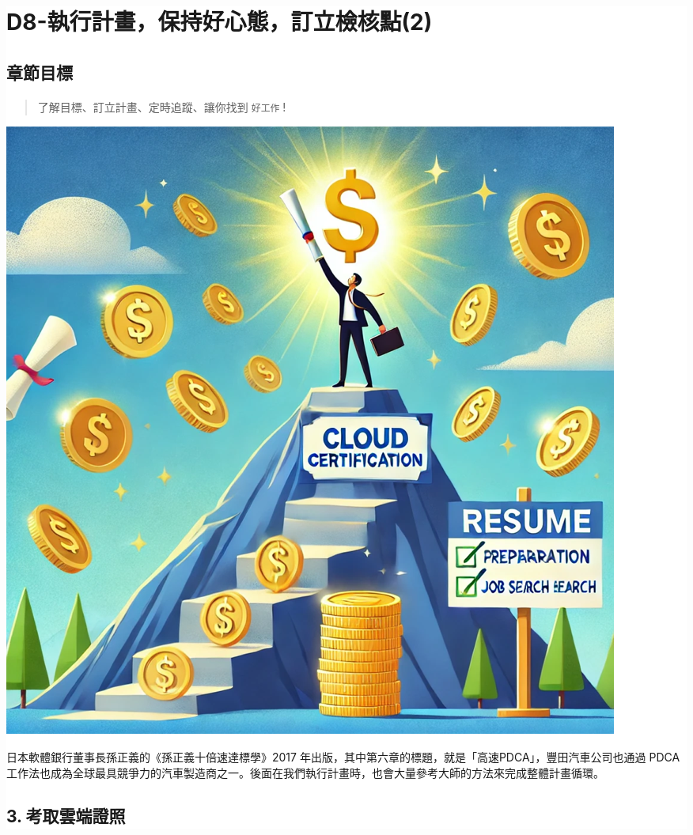# D8-執行計畫，保持好心態，訂立檢核點(2)

## 章節目標

> 了解目標、訂立計畫、定時追蹤、讓你找到 `好工作` !

![制定求職計劃](/docs/img/D6.png)

日本軟體銀行董事長孫正義的《孫正義十倍速達標學》2017 年出版，其中第六章的標題，就是「高速PDCA」，豐田汽車公司也通過 PDCA 工作法也成為全球最具競爭力的汽車製造商之一。後面在我們執行計畫時，也會大量參考大師的方法來完成整體計畫循環。

## 3. 考取雲端證照
